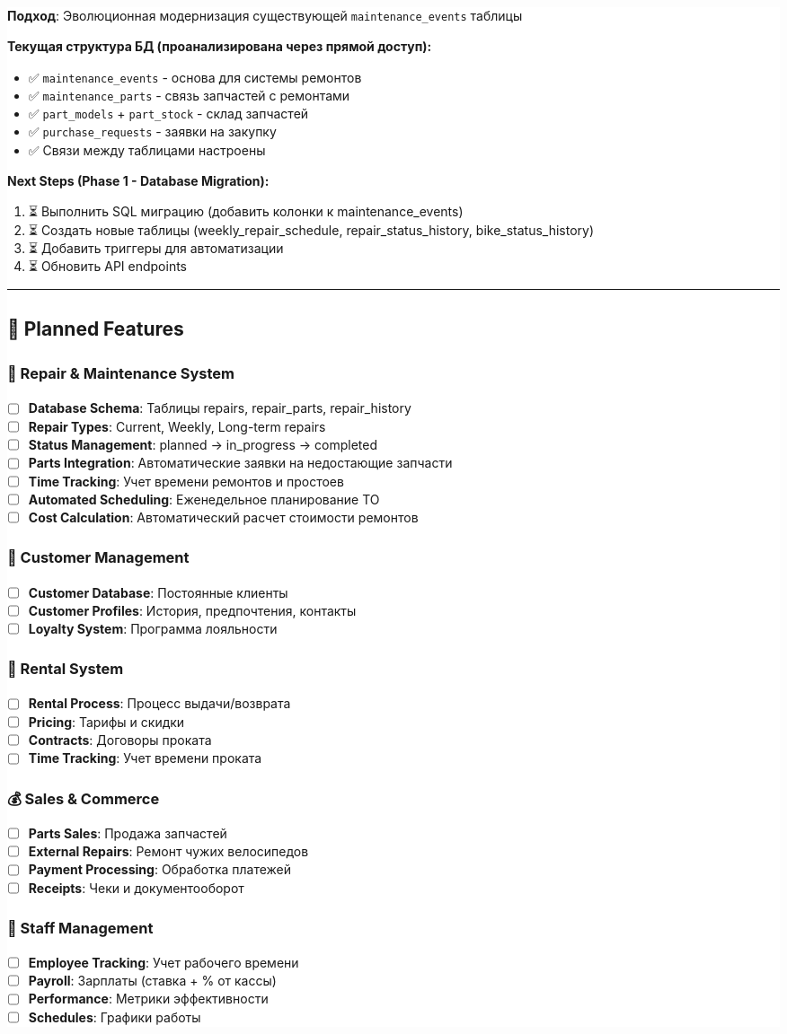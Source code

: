 **Подход**: Эволюционная модернизация существующей `maintenance_events` таблицы

**Текущая структура БД (проанализирована через прямой доступ):**
- ✅ `maintenance_events` - основа для системы ремонтов
- ✅ `maintenance_parts` - связь запчастей с ремонтами  
- ✅ `part_models` + `part_stock` - склад запчастей
- ✅ `purchase_requests` - заявки на закупку
- ✅ Связи между таблицами настроены

**Next Steps (Phase 1 - Database Migration):**
1. ⏳ Выполнить SQL миграцию (добавить колонки к maintenance_events)
2. ⏳ Создать новые таблицы (weekly_repair_schedule, repair_status_history, bike_status_history)
3. ⏳ Добавить триггеры для автоматизации
4. ⏳ Обновить API endpoints

---

## 📅 Planned Features

### 🔧 Repair & Maintenance System
- [ ] **Database Schema**: Таблицы repairs, repair_parts, repair_history
- [ ] **Repair Types**: Current, Weekly, Long-term repairs
- [ ] **Status Management**: planned → in_progress → completed
- [ ] **Parts Integration**: Автоматические заявки на недостающие запчасти
- [ ] **Time Tracking**: Учет времени ремонтов и простоев
- [ ] **Automated Scheduling**: Еженедельное планирование ТО
- [ ] **Cost Calculation**: Автоматический расчет стоимости ремонтов

### 👥 Customer Management
- [ ] **Customer Database**: Постоянные клиенты
- [ ] **Customer Profiles**: История, предпочтения, контакты
- [ ] **Loyalty System**: Программа лояльности

### 🏪 Rental System  
- [ ] **Rental Process**: Процесс выдачи/возврата
- [ ] **Pricing**: Тарифы и скидки
- [ ] **Contracts**: Договоры проката
- [ ] **Time Tracking**: Учет времени проката

### 💰 Sales & Commerce
- [ ] **Parts Sales**: Продажа запчастей
- [ ] **External Repairs**: Ремонт чужих велосипедов
- [ ] **Payment Processing**: Обработка платежей
- [ ] **Receipts**: Чеки и документооборот

### 👷 Staff Management
- [ ] **Employee Tracking**: Учет рабочего времени
- [ ] **Payroll**: Зарплаты (ставка + % от кассы)
- [ ] **Performance**: Метрики эффективности
- [ ] **Schedules**: Графики работы
